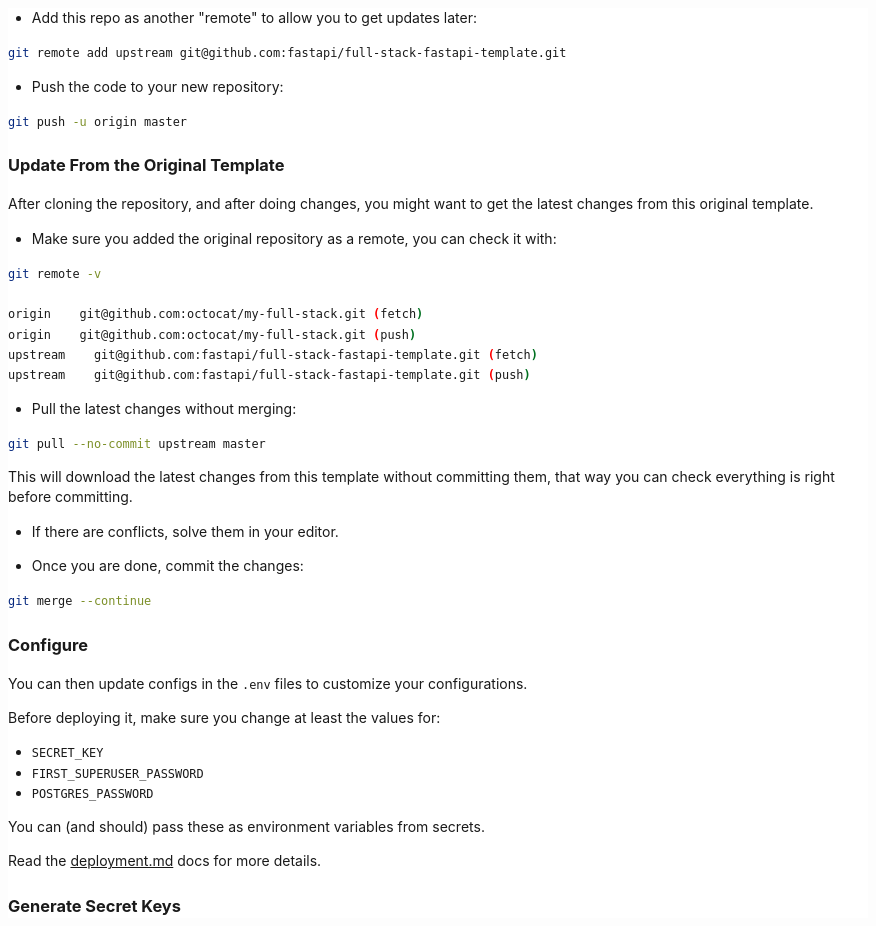 - Add this repo as another "remote" to allow you to get updates later:

```bash
git remote add upstream git@github.com:fastapi/full-stack-fastapi-template.git
```

- Push the code to your new repository:

```bash
git push -u origin master
```

### Update From the Original Template

After cloning the repository, and after doing changes, you might want to get the latest changes from this original template.

- Make sure you added the original repository as a remote, you can check it with:

```bash
git remote -v

origin    git@github.com:octocat/my-full-stack.git (fetch)
origin    git@github.com:octocat/my-full-stack.git (push)
upstream    git@github.com:fastapi/full-stack-fastapi-template.git (fetch)
upstream    git@github.com:fastapi/full-stack-fastapi-template.git (push)
```

- Pull the latest changes without merging:

```bash
git pull --no-commit upstream master
```

This will download the latest changes from this template without committing them, that way you can check everything is right before committing.

- If there are conflicts, solve them in your editor.

- Once you are done, commit the changes:

```bash
git merge --continue
```

### Configure

You can then update configs in the `.env` files to customize your configurations.

Before deploying it, make sure you change at least the values for:

- `SECRET_KEY`
- `FIRST_SUPERUSER_PASSWORD`
- `POSTGRES_PASSWORD`

You can (and should) pass these as environment variables from secrets.

Read the [deployment.md](./deployment.md) docs for more details.

### Generate Secret Keys

